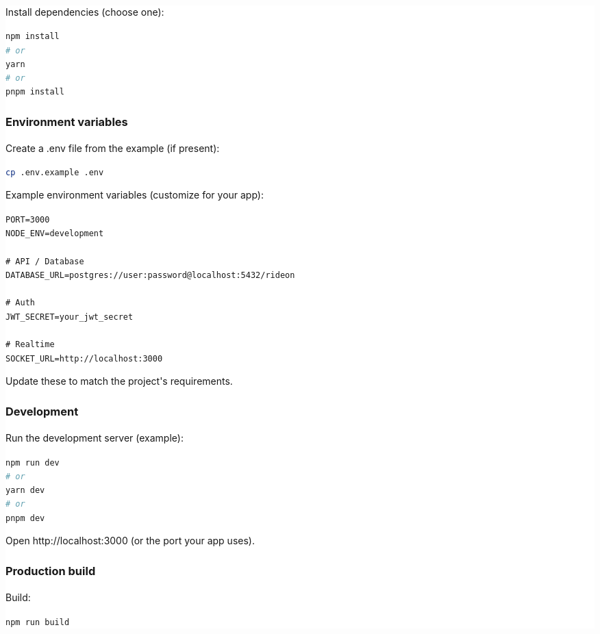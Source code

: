 Install dependencies (choose one):

```bash
npm install
# or
yarn
# or
pnpm install
```

### Environment variables

Create a .env file from the example (if present):

```bash
cp .env.example .env
```

Example environment variables (customize for your app):

```
PORT=3000
NODE_ENV=development

# API / Database
DATABASE_URL=postgres://user:password@localhost:5432/rideon

# Auth
JWT_SECRET=your_jwt_secret

# Realtime
SOCKET_URL=http://localhost:3000
```

Update these to match the project's requirements.

### Development

Run the development server (example):

```bash
npm run dev
# or
yarn dev
# or
pnpm dev
```

Open http://localhost:3000 (or the port your app uses).

### Production build

Build:

```bash
npm run build
```
